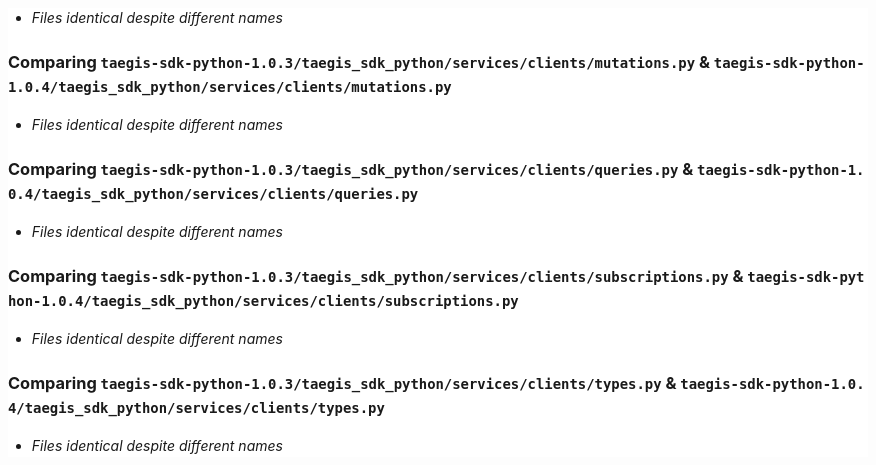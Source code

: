  * *Files identical despite different names*

### Comparing `taegis-sdk-python-1.0.3/taegis_sdk_python/services/clients/mutations.py` & `taegis-sdk-python-1.0.4/taegis_sdk_python/services/clients/mutations.py`

 * *Files identical despite different names*

### Comparing `taegis-sdk-python-1.0.3/taegis_sdk_python/services/clients/queries.py` & `taegis-sdk-python-1.0.4/taegis_sdk_python/services/clients/queries.py`

 * *Files identical despite different names*

### Comparing `taegis-sdk-python-1.0.3/taegis_sdk_python/services/clients/subscriptions.py` & `taegis-sdk-python-1.0.4/taegis_sdk_python/services/clients/subscriptions.py`

 * *Files identical despite different names*

### Comparing `taegis-sdk-python-1.0.3/taegis_sdk_python/services/clients/types.py` & `taegis-sdk-python-1.0.4/taegis_sdk_python/services/clients/types.py`

 * *Files identical despite different names*

